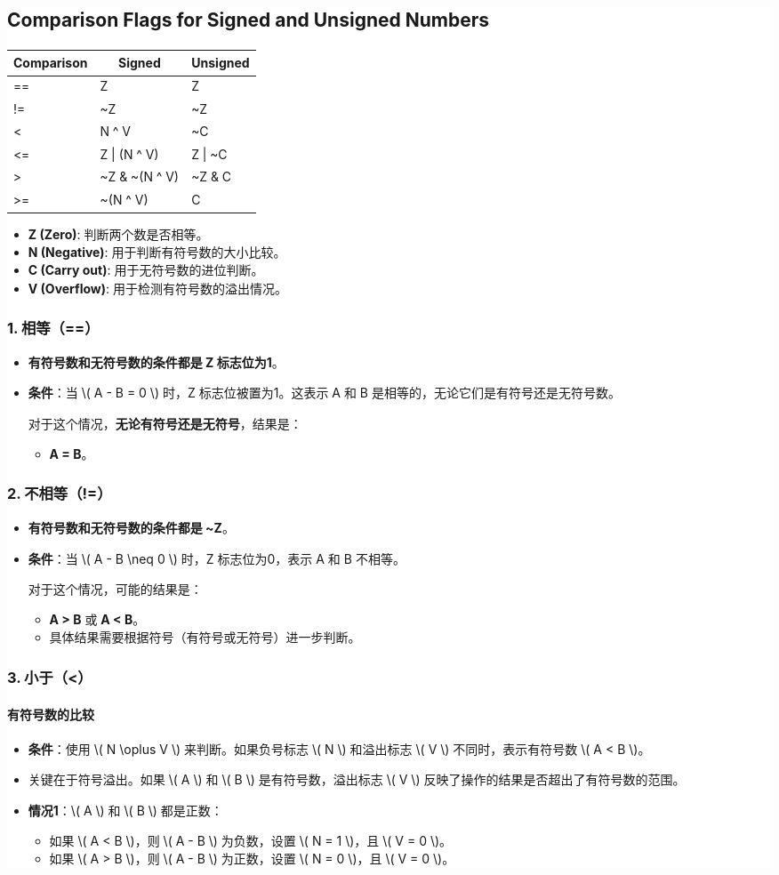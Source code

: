 >

## Comparison Flags for Signed and Unsigned Numbers

| Comparison | Signed        | Unsigned |
| ---------- | ------------- | -------- |
| ==         | Z             | Z        |
| !=         | ~Z            | ~Z       |
| <          | N ^ V         | ~C       |
| <=         | Z \| (N ^ V)  | Z \| ~C  |
| >          | ~Z & ~(N ^ V) | ~Z & C   |
| >=         | ~(N ^ V)      | C        |

- **Z (Zero)**: 判断两个数是否相等。
- **N (Negative)**: 用于判断有符号数的大小比较。
- **C (Carry out)**: 用于无符号数的进位判断。
- **V (Overflow)**: 用于检测有符号数的溢出情况。

### 1. 相等（==）

- **有符号数和无符号数的条件都是 Z 标志位为1**。

- **条件**：当 \\( A - B = 0 \\) 时，Z 标志位被置为1。这表示 A 和 B 是相等的，无论它们是有符号还是无符号数。

  对于这个情况，**无论有符号还是无符号**，结果是：

  - **A = B**。

### 2. 不相等（!=）

- **有符号数和无符号数的条件都是 ~Z**。

- **条件**：当 \\( A - B \neq 0 \\) 时，Z 标志位为0，表示 A 和 B 不相等。

  对于这个情况，可能的结果是：

  - **A > B** 或 **A < B**。
  - 具体结果需要根据符号（有符号或无符号）进一步判断。

### 3. 小于（<）

#### 有符号数的比较

- **条件**：使用 \\( N \oplus V \\) 来判断。如果负号标志 \\( N \\) 和溢出标志 \\( V \\) 不同时，表示有符号数 \\( A < B \\)。

- 关键在于符号溢出。如果 \\( A \\) 和 \\( B \\) 是有符号数，溢出标志 \\( V \\) 反映了操作的结果是否超出了有符号数的范围。

- **情况1**：\\( A \\) 和 \\( B \\) 都是正数：

  - 如果 \\( A < B \\)，则 \\( A - B \\) 为负数，设置 \\( N = 1 \\)，且 \\( V = 0 \\)。
  - 如果 \\( A > B \\)，则 \\( A - B \\) 为正数，设置 \\( N = 0 \\)，且 \\( V = 0 \\)。
